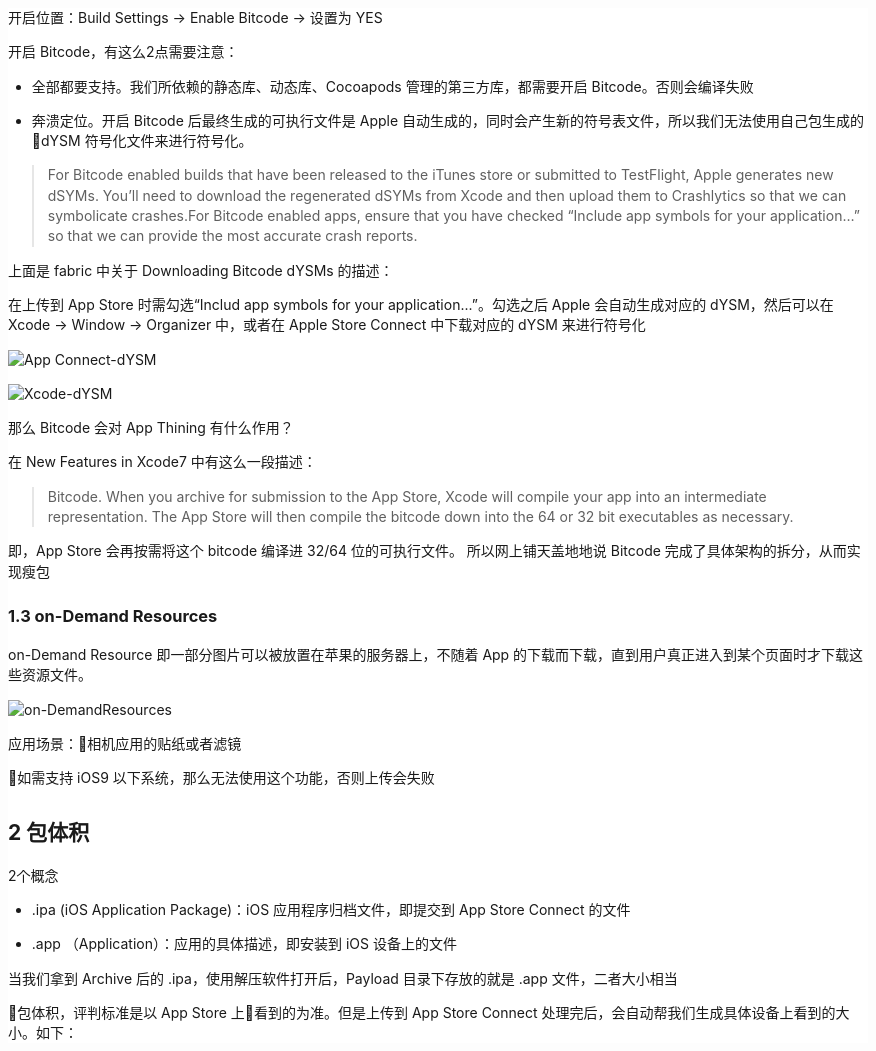 开启位置：Build Settings -> Enable Bitcode -> 设置为 YES


开启 Bitcode，有这么2点需要注意：
- 全部都要支持。我们所依赖的静态库、动态库、Cocoapods 管理的第三方库，都需要开启 Bitcode。否则会编译失败

- 奔溃定位。开启 Bitcode 后最终生成的可执行文件是 Apple 自动生成的，同时会产生新的符号表文件，所以我们无法使用自己包生成的 dYSM 符号化文件来进行符号化。

> For Bitcode enabled builds that have been released to the iTunes store or submitted to TestFlight, Apple generates new dSYMs. You’ll need to download the regenerated dSYMs from Xcode and then upload them to Crashlytics so that we can symbolicate crashes.For Bitcode enabled apps, ensure that you have checked “Include app symbols for your application…” so that we can provide the most accurate crash reports.

上面是 fabric 中关于 Downloading Bitcode dYSMs 的描述：

在上传到 App Store 时需勾选“Includ app symbols for your application...”。勾选之后 Apple 会自动生成对应的 dYSM，然后可以在 Xcode -> Window -> Organizer 中，或者在 Apple Store Connect 中下载对应的 dYSM 来进行符号化


![App Connect-dYSM](https://raw.githubusercontent.com/FantasticLBP/knowledge-kit/master/assets/2018-11-15-AppConnectYSM.jpeg)

![Xcode-dYSM](https://raw.githubusercontent.com/FantasticLBP/knowledge-kit/master/assets/2018-11-15-XcodedYSM.jpeg)


那么 Bitcode 会对 App Thining 有什么作用？

在 New Features in Xcode7 中有这么一段描述：

> Bitcode. When you archive for submission to the App Store, Xcode will compile your app into an intermediate representation. The App Store will then compile the bitcode down into the 64 or 32 bit executables as necessary.

即，App Store 会再按需将这个 bitcode 编译进 32/64 位的可执行文件。
所以网上铺天盖地地说 Bitcode 完成了具体架构的拆分，从而实现瘦包


### 1.3 on-Demand Resources 

on-Demand Resource 即一部分图片可以被放置在苹果的服务器上，不随着 App 的下载而下载，直到用户真正进入到某个页面时才下载这些资源文件。

![on-DemandResources](https://raw.githubusercontent.com/FantasticLBP/knowledge-kit/master/assets/2018-11-15-on-DemandResources.png)

应用场景：相机应用的贴纸或者滤镜

如需支持 iOS9 以下系统，那么无法使用这个功能，否则上传会失败



## 2 包体积

2个概念

- .ipa (iOS Application Package)：iOS 应用程序归档文件，即提交到 App Store Connect 的文件

- .app （Application）：应用的具体描述，即安装到 iOS 设备上的文件

当我们拿到 Archive 后的 .ipa，使用解压软件打开后，Payload 目录下存放的就是 .app 文件，二者大小相当

包体积，评判标准是以 App Store 上看到的为准。但是上传到 App Store Connect 处理完后，会自动帮我们生成具体设备上看到的大小。如下：
